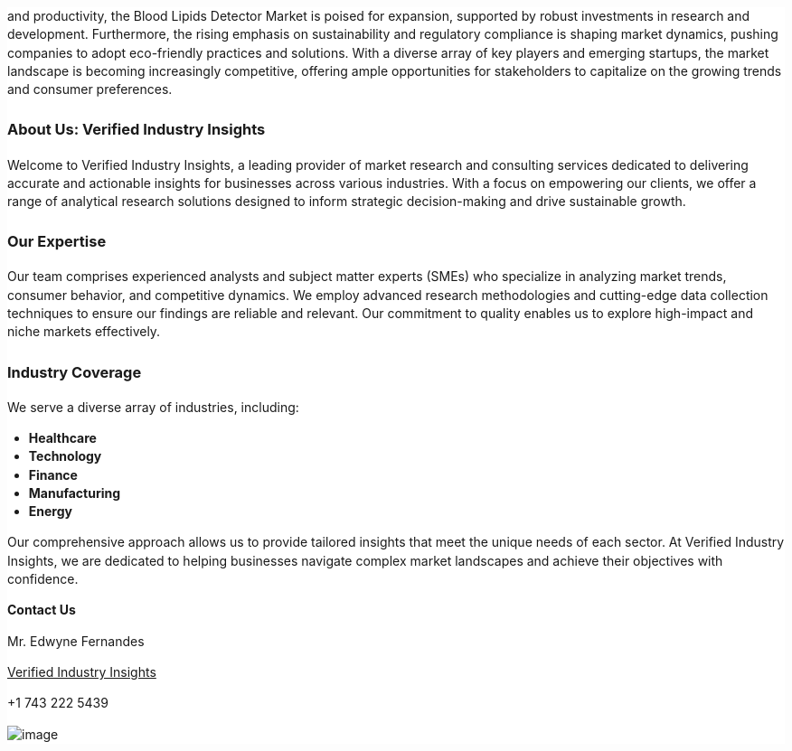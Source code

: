 and productivity, the Blood Lipids Detector Market is poised for expansion, supported by robust investments in research and development. Furthermore, the rising emphasis on sustainability and regulatory compliance is shaping market dynamics, pushing companies to adopt eco-friendly practices and solutions. With a diverse array of key players and emerging startups, the market landscape is becoming increasingly competitive, offering ample opportunities for stakeholders to capitalize on the growing trends and consumer preferences.</p><h3>About Us: Verified Industry Insights</h3><p>Welcome to Verified Industry Insights, a leading provider of market research and consulting services dedicated to delivering accurate and actionable insights for businesses across various industries. With a focus on empowering our clients, we offer a range of analytical research solutions designed to inform strategic decision-making and drive sustainable growth.</p><h3>Our Expertise</h3><p>Our team comprises experienced analysts and subject matter experts (SMEs) who specialize in analyzing market trends, consumer behavior, and competitive dynamics. We employ advanced research methodologies and cutting-edge data collection techniques to ensure our findings are reliable and relevant. Our commitment to quality enables us to explore high-impact and niche markets effectively.</p><h3>Industry Coverage</h3><p>We serve a diverse array of industries, including:</p><ul><li><strong>Healthcare</strong></li><li><strong>Technology</strong></li><li><strong>Finance</strong></li><li><strong>Manufacturing</strong></li><li><strong>Energy</strong></li></ul><p>Our comprehensive approach allows us to provide tailored insights that meet the unique needs of each sector. At Verified Industry Insights, we are dedicated to helping businesses navigate complex market landscapes and achieve their objectives with confidence.</p><p><strong>Contact Us</strong></p><p>Mr. Edwyne Fernandes</p><p><a href="https://www.verifiedindustryinsights.com/">Verified Industry Insights</a></p><p>+1 743 222 5439</p>
![image](https://github.com/user-attachments/assets/fc0e11c3-94eb-4581-a3ba-408afb786a8e)
